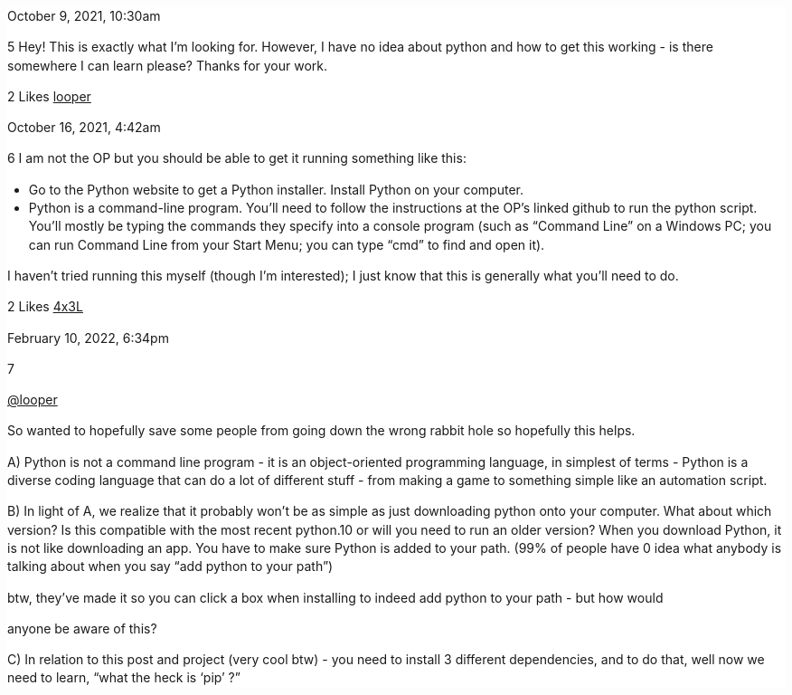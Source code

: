  October 9, 2021, 10:30am
 
5
Hey! This is exactly what I’m looking for. However, I have no idea about python and how to get this working - is there somewhere I can learn please? Thanks for your work.


2 Likes
[looper](https://forum.obsidian.md/u/looper)

 October 16, 2021, 4:42am
 
6
I am not the OP but you should be able to get it running something like this:


* Go to the Python website to get a Python installer. Install Python on your computer.
* Python is a command-line program. You’ll need to follow the instructions at the OP’s linked github to run the python script. You’ll mostly be typing the commands they specify into a console program (such as “Command Line” on a Windows PC; you can run Command Line from your Start Menu; you can type “cmd” to find and open it).


I haven’t tried running this myself (though I’m interested); I just know that this is generally what you’ll need to do.


2 Likes
[4x3L](https://forum.obsidian.md/u/4x3L)

 February 10, 2022, 6:34pm
 
7

[@looper](/u/looper)


So wanted to hopefully save some people from going down the wrong rabbit hole so hopefully this helps.


A) Python is not a command line program - it is an object-oriented programming language, in simplest of terms - Python is a diverse coding language that can do a lot of different stuff - from making a game to something simple like an automation script.


B) In light of A, we realize that it probably won’t be as simple as just downloading python onto your computer. What about which version? Is this compatible with the most recent python.10 or will you need to run an older version? When you download Python, it is not like downloading an app. You have to make sure Python is added to your path. (99% of people have 0 idea what anybody is talking about when you say “add python to your path”)


btw, they’ve made it so you can click a box when installing to indeed add python to your path - but how would



anyone be aware of this?

C) In relation to this post and project (very cool btw) - you need to install 3 different dependencies, and to do that, well now we need to learn, “what the heck is ‘pip’ ?”
